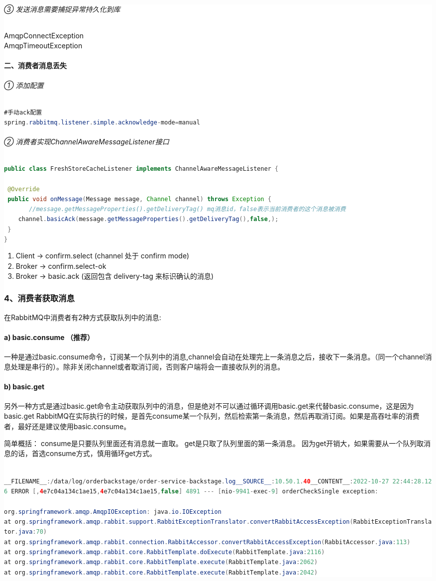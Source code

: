 ###### ③ 发送消息需要捕捉异常持久化到库

AmqpConnectException  
AmqpTimeoutException

#### 二、消费者消息丢失

######  ① 添加配置

```java
#手动ack配置
spring.rabbitmq.listener.simple.acknowledge-mode=manual  
```

###### ② 消费者实现ChannelAwareMessageListener接口

```java
public class FreshStoreCacheListener implements ChannelAwareMessageListener {

 @Override
 public void onMessage(Message message, Channel channel) throws Exception {
       //message.getMessageProperties().getDeliveryTag() mq消息id，false表示当前消费者的这个消息被消费
    channel.basicAck(message.getMessageProperties().getDeliveryTag(),false,);
 }
}
```



1. Client -> confirm.select (channel 处于 confirm mode)
2. Broker -> confirm.select-ok
3. Broker -> basic.ack (返回包含 delivery-tag 来标识确认的消息)





### 4、消费者获取消息

在RabbitMQ中消费者有2种方式获取队列中的消息:

#### a)  basic.consume （推荐）

一种是通过basic.consume命令，订阅某一个队列中的消息,channel会自动在处理完上一条消息之后，接收下一条消息。（同一个channel消息处理是串行的）。除非关闭channel或者取消订阅，否则客户端将会一直接收队列的消息。

#### b)  basic.get

另外一种方式是通过basic.get命令主动获取队列中的消息，但是绝对不可以通过循环调用basic.get来代替basic.consume，这是因为basic.get RabbitMQ在实际执行的时候，是首先consume某一个队列，然后检索第一条消息，然后再取消订阅。如果是高吞吐率的消费者，最好还是建议使用basic.consume。

简单概括：
consume是只要队列里面还有消息就一直取。
get是只取了队列里面的第一条消息。
因为get开销大，如果需要从一个队列取消息的话，首选consume方式，慎用循环get方式。




```java

__FILENAME__:/data/log/orderbackstage/order-service-backstage.log__SOURCE__:10.50.1.40__CONTENT__:2022-10-27 22:44:28.126 ERROR [,4e7c04a134c1ae15,4e7c04a134c1ae15,false] 4891 --- [nio-9941-exec-9] orderCheckSingle exception:

org.springframework.amqp.AmqpIOException: java.io.IOException
at org.springframework.amqp.rabbit.support.RabbitExceptionTranslator.convertRabbitAccessException(RabbitExceptionTranslator.java:70)
at org.springframework.amqp.rabbit.connection.RabbitAccessor.convertRabbitAccessException(RabbitAccessor.java:113)
at org.springframework.amqp.rabbit.core.RabbitTemplate.doExecute(RabbitTemplate.java:2116)
at org.springframework.amqp.rabbit.core.RabbitTemplate.execute(RabbitTemplate.java:2062)
at org.springframework.amqp.rabbit.core.RabbitTemplate.execute(RabbitTemplate.java:2042)
```